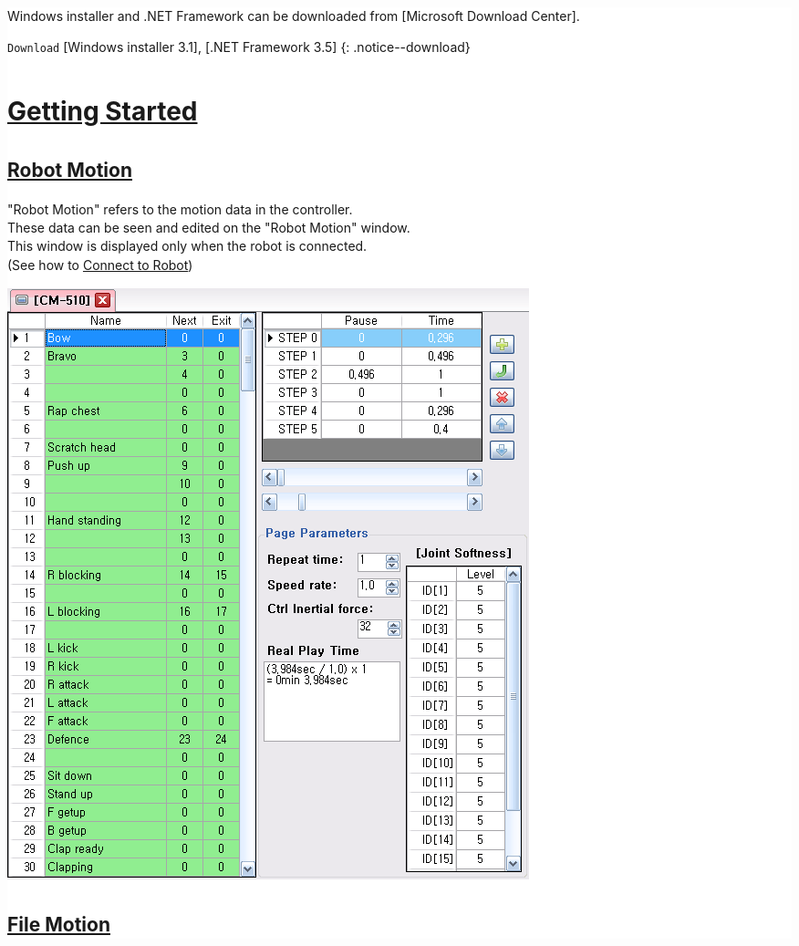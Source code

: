 Windows installer and .NET Framework can be downloaded from [Microsoft Download Center].

`Download` [Windows installer 3.1], [.NET Framework 3.5]
{: .notice--download}


# [Getting Started](#getting-started)

## [Robot Motion](#robot-motion)

"Robot Motion" refers to the motion data in the controller.  
These data can be seen and edited on the "Robot Motion" window.  
This window is displayed only when the robot is connected.  
(See how to [Connect to Robot](#connect-to-robot))

![](/assets/images/sw/rplus1/motion/roboplus_motion_003.png)

## [File Motion](#file-motion)


[Joint Offset Parameter]: /docs/en/software/rplus1/task/programming_02/#joint-offset
[ID Editing Function]: ???